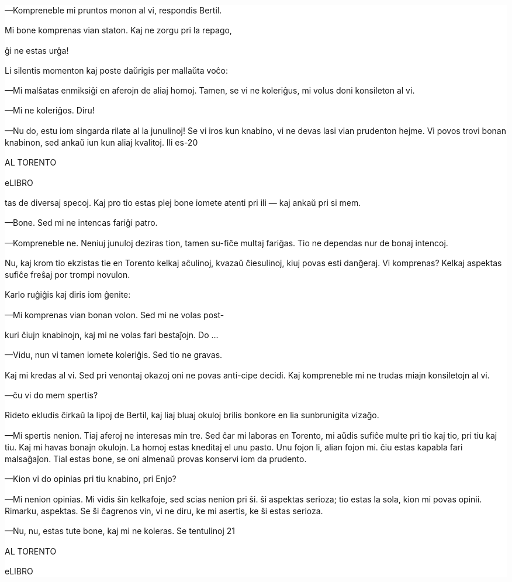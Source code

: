 —Kompreneble mi pruntos monon al vi, respondis Bertil. 

Mi bone komprenas vian staton. Kaj ne zorgu pri la repago, 

ĝi ne estas urĝa\! 

Li silentis momenton kaj poste daŭrigis per mallaŭta voĉo:

—Mi malŝatas enmiksiĝi en aferojn de aliaj homoj. Tamen, se vi ne koleriĝus, mi volus doni konsileton al vi. 

—Mi ne koleriĝos. Diru\! 

—Nu do, estu iom singarda rilate al la junulinoj\! Se vi iros kun knabino, vi ne devas lasi vian prudenton hejme. Vi povos trovi bonan knabinon, sed ankaŭ iun kun aliaj kvalitoj. Ili es-20

AL TORENTO

eLIBRO

tas de diversaj specoj. Kaj pro tio estas plej bone iomete atenti pri ili — kaj ankaŭ pri si mem. 

—Bone. Sed mi ne intencas fariĝi patro. 

—Kompreneble ne. Neniuj junuloj deziras tion, tamen su-fiĉe multaj fariĝas. Tio ne dependas nur de bonaj intencoj. 

Nu, kaj krom tio ekzistas tie en Torento kelkaj aĉulinoj, kvazaŭ ĉiesulinoj, kiuj povas esti danĝeraj. Vi komprenas? Kelkaj aspektas sufiĉe freŝaj por trompi novulon. 

Karlo ruĝiĝis kaj diris iom ĝenite:

—Mi komprenas vian bonan volon. Sed mi ne volas post-

kuri ĉiujn knabinojn, kaj mi ne volas fari bestaĵojn. Do …

—Vidu, nun vi tamen iomete koleriĝis. Sed tio ne gravas. 

Kaj mi kredas al vi. Sed pri venontaj okazoj oni ne povas anti-cipe decidi. Kaj kompreneble mi ne trudas miajn konsiletojn al vi. 

—ĉu vi do mem spertis? 

Rideto ekludis ĉirkaŭ la lipoj de Bertil, kaj liaj bluaj okuloj brilis bonkore en lia sunbrunigita vizaĝo. 

—Mi spertis nenion. Tiaj aferoj ne interesas min tre. Sed ĉar mi laboras en Torento, mi aŭdis sufiĉe multe pri tio kaj tio, pri tiu kaj tiu. Kaj mi havas bonajn okulojn. La homoj estas kneditaj el unu pasto. Unu fojon li, alian fojon mi. ĉiu estas kapabla fari malsaĝaĵon. Tial estas bone, se oni almenaŭ provas konservi iom da prudento. 

—Kion vi do opinias pri tiu knabino, pri Enjo? 

—Mi nenion opinias. Mi vidis ŝin kelkafoje, sed scias nenion pri ŝi. ŝi aspektas serioza; tio estas la sola, kion mi povas opinii. Rimarku, aspektas. Se ŝi ĉagrenos vin, vi ne diru, ke mi asertis, ke ŝi estas serioza. 

—Nu, nu, estas tute bone, kaj mi ne koleras. Se tentulinoj 21

AL TORENTO

eLIBRO
